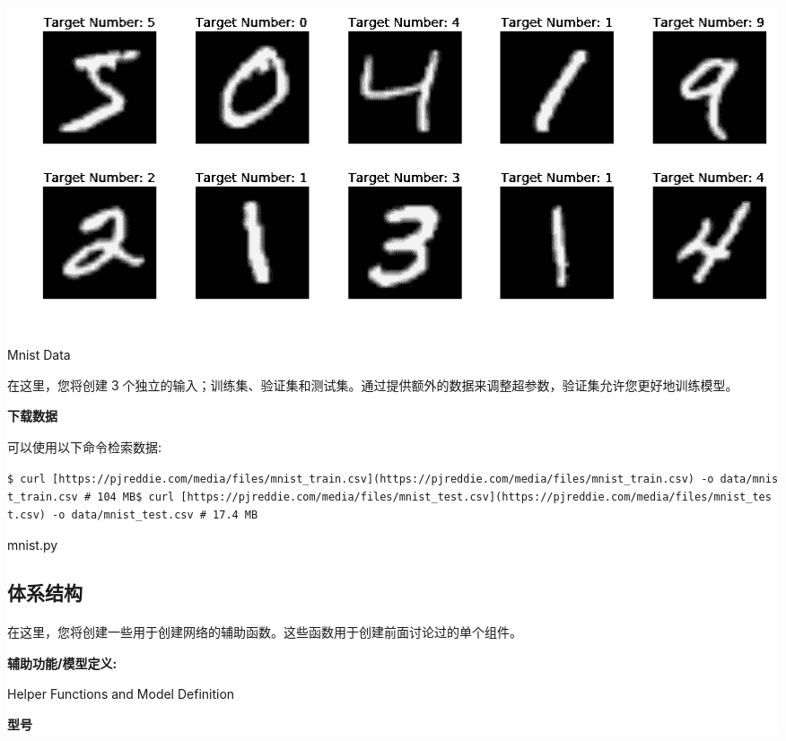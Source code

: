 ![](img/4b82f0e9b69fecb94430d3eec6e9e4be.png)

Mnist Data

在这里，您将创建 3 个独立的输入；训练集、验证集和测试集。通过提供额外的数据来调整超参数，验证集允许您更好地训练模型。

**下载数据**

可以使用以下命令检索数据:

```
$ curl [https://pjreddie.com/media/files/mnist_train.csv](https://pjreddie.com/media/files/mnist_train.csv) -o data/mnist_train.csv # 104 MB$ curl [https://pjreddie.com/media/files/mnist_test.csv](https://pjreddie.com/media/files/mnist_test.csv) -o data/mnist_test.csv # 17.4 MB
```

mnist.py

## 体系结构

在这里，您将创建一些用于创建网络的辅助函数。这些函数用于创建前面讨论过的单个组件。

**辅助功能/模型定义:**

Helper Functions and Model Definition

**型号**

